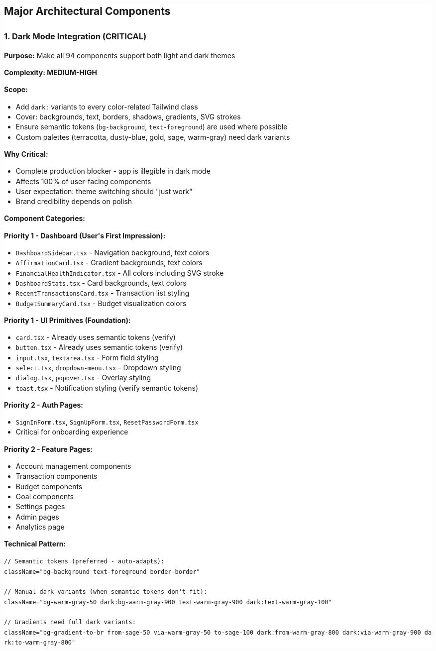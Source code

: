 ## Major Architectural Components

### 1. Dark Mode Integration (CRITICAL)

**Purpose:** Make all 94 components support both light and dark themes

**Complexity: MEDIUM-HIGH**

**Scope:**
- Add `dark:` variants to every color-related Tailwind class
- Cover: backgrounds, text, borders, shadows, gradients, SVG strokes
- Ensure semantic tokens (`bg-background`, `text-foreground`) are used where possible
- Custom palettes (terracotta, dusty-blue, gold, sage, warm-gray) need dark variants

**Why Critical:**
- Complete production blocker - app is illegible in dark mode
- Affects 100% of user-facing components
- User expectation: theme switching should "just work"
- Brand credibility depends on polish

**Component Categories:**

**Priority 1 - Dashboard (User's First Impression):**
- `DashboardSidebar.tsx` - Navigation background, text colors
- `AffirmationCard.tsx` - Gradient backgrounds, text colors
- `FinancialHealthIndicator.tsx` - All colors including SVG stroke
- `DashboardStats.tsx` - Card backgrounds, text colors
- `RecentTransactionsCard.tsx` - Transaction list styling
- `BudgetSummaryCard.tsx` - Budget visualization colors

**Priority 1 - UI Primitives (Foundation):**
- `card.tsx` - Already uses semantic tokens (verify)
- `button.tsx` - Already uses semantic tokens (verify)
- `input.tsx`, `textarea.tsx` - Form field styling
- `select.tsx`, `dropdown-menu.tsx` - Dropdown styling
- `dialog.tsx`, `popover.tsx` - Overlay styling
- `toast.tsx` - Notification styling (verify semantic tokens)

**Priority 2 - Auth Pages:**
- `SignInForm.tsx`, `SignUpForm.tsx`, `ResetPasswordForm.tsx`
- Critical for onboarding experience

**Priority 2 - Feature Pages:**
- Account management components
- Transaction components
- Budget components
- Goal components
- Settings pages
- Admin pages
- Analytics page

**Technical Pattern:**
```tsx
// Semantic tokens (preferred - auto-adapts):
className="bg-background text-foreground border-border"

// Manual dark variants (when semantic tokens don't fit):
className="bg-warm-gray-50 dark:bg-warm-gray-900 text-warm-gray-900 dark:text-warm-gray-100"

// Gradients need full dark variants:
className="bg-gradient-to-br from-sage-50 via-warm-gray-50 to-sage-100 dark:from-warm-gray-800 dark:via-warm-gray-900 dark:to-warm-gray-800"
```
